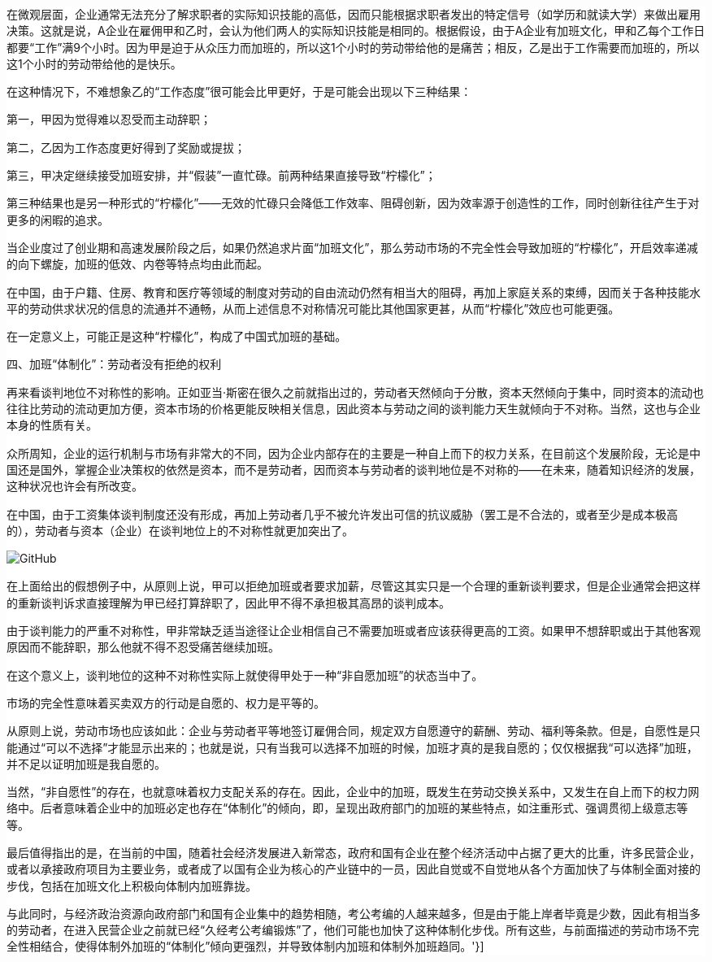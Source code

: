在微观层面，企业通常无法充分了解求职者的实际知识技能的高低，因而只能根据求职者发出的特定信号（如学历和就读大学）来做出雇用决策。这就是说，A企业在雇佣甲和乙时，会认为他们两人的实际知识技能是相同的。根据假设，由于A企业有加班文化，甲和乙每个工作日都要“工作”满9个小时。因为甲是迫于从众压力而加班的，所以这1个小时的劳动带给他的是痛苦；相反，乙是出于工作需要而加班的，所以这1个小时的劳动带给他的是快乐。

在这种情况下，不难想象乙的“工作态度”很可能会比甲更好，于是可能会出现以下三种结果：

第一，甲因为觉得难以忍受而主动辞职；

第二，乙因为工作态度更好得到了奖励或提拔；

第三，甲决定继续接受加班安排，并“假装”一直忙碌。前两种结果直接导致“柠檬化”；

第三种结果也是另一种形式的“柠檬化”——无效的忙碌只会降低工作效率、阻碍创新，因为效率源于创造性的工作，同时创新往往产生于对更多的闲暇的追求。

当企业度过了创业期和高速发展阶段之后，如果仍然追求片面“加班文化”，那么劳动市场的不完全性会导致加班的“柠檬化”，开启效率递减的向下螺旋，加班的低效、内卷等特点均由此而起。

在中国，由于户籍、住房、教育和医疗等领域的制度对劳动的自由流动仍然有相当大的阻碍，再加上家庭关系的束缚，因而关于各种技能水平的劳动供求状况的信息的流通并不通畅，从而上述信息不对称情况可能比其他国家更甚，从而“柠檬化”效应也可能更强。

在一定意义上，可能正是这种“柠檬化”，构成了中国式加班的基础。

四、加班“体制化”：劳动者没有拒绝的权利

再来看谈判地位不对称性的影响。正如亚当·斯密在很久之前就指出过的，劳动者天然倾向于分散，资本天然倾向于集中，同时资本的流动也往往比劳动的流动更加方便，资本市场的价格更能反映相关信息，因此资本与劳动之间的谈判能力天生就倾向于不对称。当然，这也与企业本身的性质有关。

众所周知，企业的运行机制与市场有非常大的不同，因为企业内部存在的主要是一种自上而下的权力关系，在目前这个发展阶段，无论是中国还是国外，掌握企业决策权的依然是资本，而不是劳动者，因而资本与劳动者的谈判地位是不对称的——在未来，随着知识经济的发展，这种状况也许会有所改变。

在中国，由于工资集体谈判制度还没有形成，再加上劳动者几乎不被允许发出可信的抗议威胁（罢工是不合法的，或者至少是成本极高的），劳动者与资本（企业）在谈判地位上的不对称性就更加突出了。

![GitHub](https://chinadigitaltimes.net/chinese/files/2023/04/post-695261-64468b040909c.)

在上面给出的假想例子中，从原则上说，甲可以拒绝加班或者要求加薪，尽管这其实只是一个合理的重新谈判要求，但是企业通常会把这样的重新谈判诉求直接理解为甲已经打算辞职了，因此甲不得不承担极其高昂的谈判成本。

由于谈判能力的严重不对称性，甲非常缺乏适当途径让企业相信自己不需要加班或者应该获得更高的工资。如果甲不想辞职或出于其他客观原因而不能辞职，那么他就不得不忍受痛苦继续加班。

在这个意义上，谈判地位的这种不对称性实际上就使得甲处于一种“非自愿加班”的状态当中了。

市场的完全性意味着买卖双方的行动是自愿的、权力是平等的。

从原则上说，劳动市场也应该如此：企业与劳动者平等地签订雇佣合同，规定双方自愿遵守的薪酬、劳动、福利等条款。但是，自愿性是只能通过“可以不选择”才能显示出来的；也就是说，只有当我可以选择不加班的时候，加班才真的是我自愿的；仅仅根据我“可以选择”加班，并不足以证明加班是我自愿的。

当然，“非自愿性”的存在，也就意味着权力支配关系的存在。因此，企业中的加班，既发生在劳动交换关系中，又发生在自上而下的权力网络中。后者意味着企业中的加班必定也存在“体制化”的倾向，即，呈现出政府部门的加班的某些特点，如注重形式、强调贯彻上级意志等等。

最后值得指出的是，在当前的中国，随着社会经济发展进入新常态，政府和国有企业在整个经济活动中占据了更大的比重，许多民营企业，或者以承接政府项目为主要业务，或者成了以国有企业为核心的产业链中的一员，因此自觉或不自觉地从各个方面加快了与体制全面对接的步伐，包括在加班文化上积极向体制内加班靠拢。

与此同时，与经济政治资源向政府部门和国有企业集中的趋势相随，考公考编的人越来越多，但是由于能上岸者毕竟是少数，因此有相当多的劳动者，在进入民营企业之前就已经“久经考公考编锻炼”了，他们可能也加快了这种体制化步伐。所有这些，与前面描述的劳动市场不完全性相结合，使得体制外加班的“体制化”倾向更强烈，并导致体制内加班和体制外加班趋同。'}]